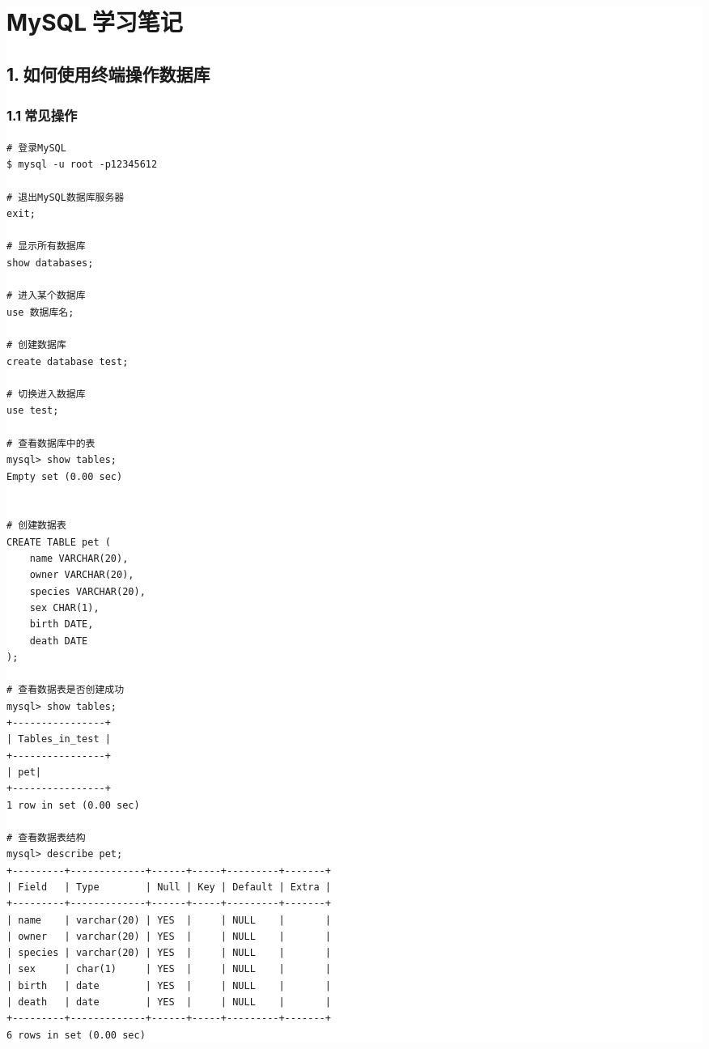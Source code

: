 # MySQL 学习笔记
## 1. 如何使用终端操作数据库
### 1.1 常见操作
```mysql
# 登录MySQL
$ mysql -u root -p12345612

# 退出MySQL数据库服务器
exit;

# 显示所有数据库
show databases;

# 进入某个数据库
use 数据库名;

# 创建数据库
create database test;

# 切换进入数据库
use test;

# 查看数据库中的表
mysql> show tables;
Empty set (0.00 sec)


# 创建数据表
CREATE TABLE pet (
    name VARCHAR(20),
    owner VARCHAR(20),
    species VARCHAR(20),
    sex CHAR(1),
    birth DATE,
    death DATE
);

# 查看数据表是否创建成功
mysql> show tables;
+----------------+
| Tables_in_test |
+----------------+
| pet|
+----------------+
1 row in set (0.00 sec)

# 查看数据表结构
mysql> describe pet;
+---------+-------------+------+-----+---------+-------+
| Field   | Type        | Null | Key | Default | Extra |
+---------+-------------+------+-----+---------+-------+
| name    | varchar(20) | YES  |     | NULL    |       |
| owner   | varchar(20) | YES  |     | NULL    |       |
| species | varchar(20) | YES  |     | NULL    |       |
| sex     | char(1)     | YES  |     | NULL    |       |
| birth   | date        | YES  |     | NULL    |       |
| death   | date        | YES  |     | NULL    |       |
+---------+-------------+------+-----+---------+-------+
6 rows in set (0.00 sec)

```